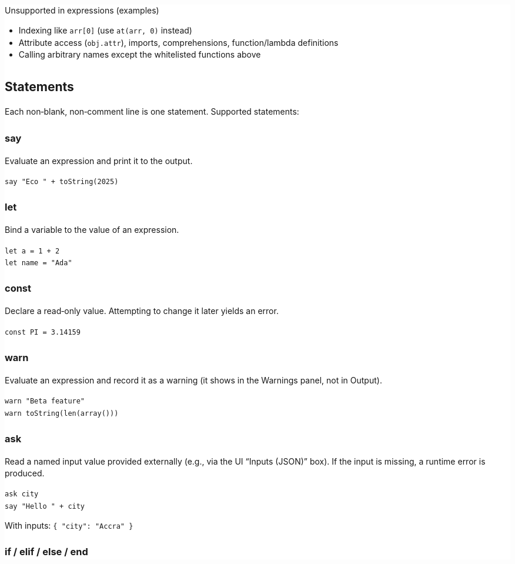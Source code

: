 Unsupported in expressions (examples)

- Indexing like `arr[0]` (use `at(arr, 0)` instead)
- Attribute access (`obj.attr`), imports, comprehensions, function/lambda definitions
- Calling arbitrary names except the whitelisted functions above

## Statements

Each non‑blank, non‑comment line is one statement. Supported statements:

### say

Evaluate an expression and print it to the output.

```text
say "Eco " + toString(2025)
```

### let

Bind a variable to the value of an expression.

```text
let a = 1 + 2
let name = "Ada"
```

### const

Declare a read‑only value. Attempting to change it later yields an error.

```text
const PI = 3.14159
```

### warn

Evaluate an expression and record it as a warning (it shows in the Warnings panel, not in Output).

```text
warn "Beta feature"
warn toString(len(array()))
```

### ask

Read a named input value provided externally (e.g., via the UI “Inputs (JSON)” box). If the input is missing, a runtime error is produced.

```text
ask city
say "Hello " + city
```

With inputs: `{ "city": "Accra" }`

### if / elif / else / end
